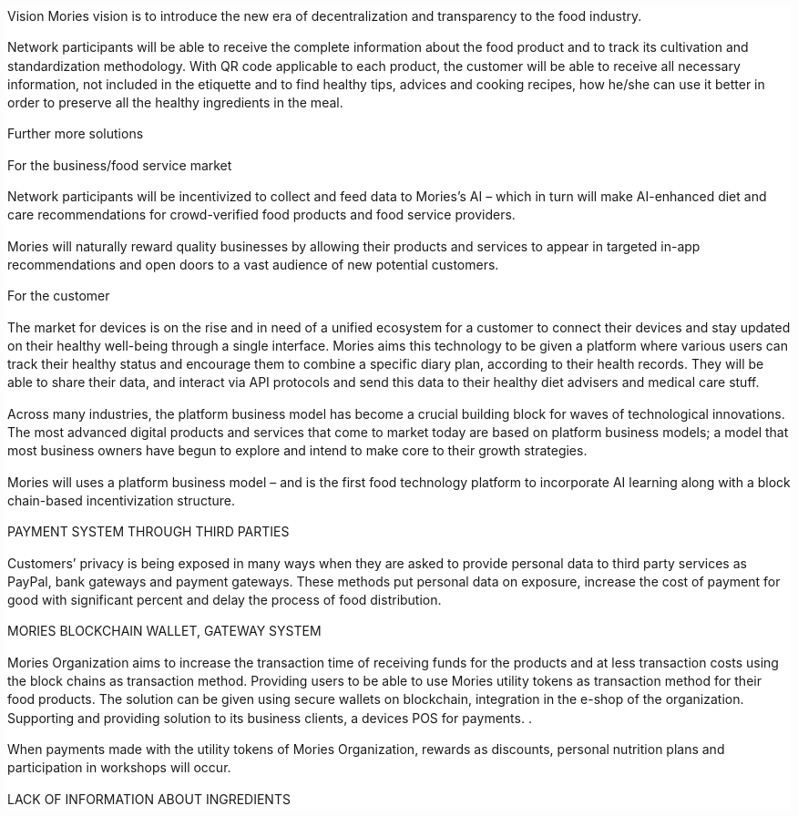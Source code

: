Vision
Mories vision is to introduce the new era of decentralization and transparency to the food industry.

Network participants will be able to receive the complete information about the food product and to track its cultivation and standardization methodology. With QR code applicable to each product, the customer will be able to receive all necessary information, not included in the etiquette and to find healthy tips, advices and cooking recipes, how he/she can use it better in order to preserve all the healthy ingredients in the meal.

Further more solutions

For the business/food service market

Network participants will be incentivized to collect and feed data to Mories’s AI – which in turn will make AI-enhanced diet and care recommendations for crowd-verified food products and food service providers.

Mories will naturally reward quality businesses by allowing their products and services to appear in targeted in-app recommendations and open doors to a vast audience of new potential customers.

For the customer

The market for devices is on the rise and in need of a unified ecosystem for a customer to connect their devices and stay updated on their healthy well-being through a single interface. Mories aims this technology to be given a platform where various users can track their healthy status and encourage them to combine a specific diary plan, according to their health records. They will be able to share their data, and interact via API protocols and send this data to their healthy diet advisers and medical care stuff.

Across many industries, the platform business model has become a crucial building block for waves of technological innovations. The most advanced digital products and services that come to market today are based on platform business models; a model that most business owners have begun to explore and intend to make core to their growth strategies.

 Mories will uses a platform business model – and is the first food technology platform to incorporate AI learning along with a block chain-based incentivization structure.

PAYMENT SYSTEM THROUGH THIRD PARTIES

Customers’ privacy is being exposed in many ways when they are asked to provide personal data to third party services as PayPal, bank gateways and payment gateways. These methods put personal data on exposure, increase the cost of payment for good with significant percent and delay the process of food distribution.

MORIES BLOCKCHAIN WALLET, GATEWAY SYSTEM

Mories Organization aims to increase the transaction time of receiving funds for the products and at less transaction costs using the block chains as transaction method. Providing users to be able to use Mories utility tokens as transaction method for their food products. The solution can be given using secure wallets on blockchain, integration in the e-shop of the organization. Supporting and providing solution to its business clients, a devices POS for payments. . 

When payments made with the utility tokens of Mories Organization, rewards as discounts, personal nutrition plans and participation in workshops will occur.

LACK OF INFORMATION ABOUT INGREDIENTS
